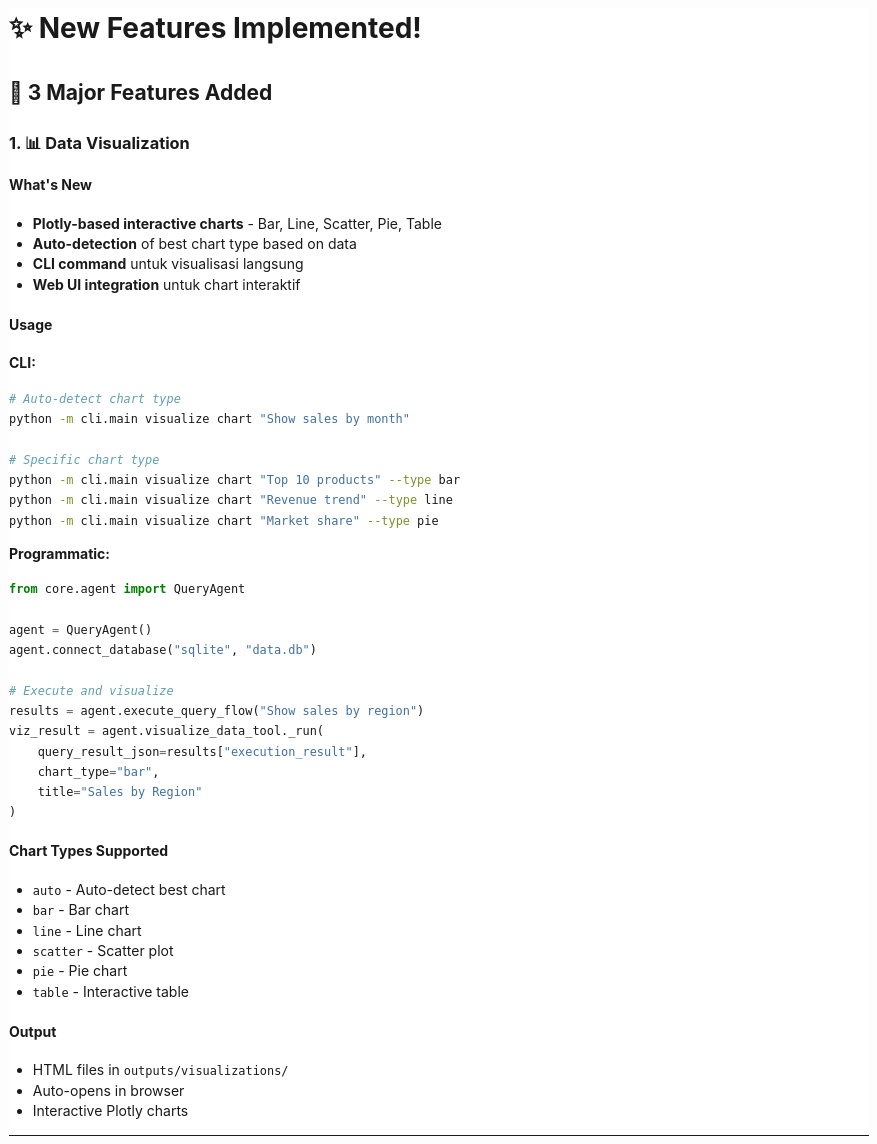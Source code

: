 # ✨ New Features Implemented!

## 🎉 3 Major Features Added

### 1. 📊 Data Visualization

#### What's New
- **Plotly-based interactive charts** - Bar, Line, Scatter, Pie, Table
- **Auto-detection** of best chart type based on data
- **CLI command** untuk visualisasi langsung
- **Web UI integration** untuk chart interaktif

#### Usage

**CLI:**
```bash
# Auto-detect chart type
python -m cli.main visualize chart "Show sales by month"

# Specific chart type
python -m cli.main visualize chart "Top 10 products" --type bar
python -m cli.main visualize chart "Revenue trend" --type line
python -m cli.main visualize chart "Market share" --type pie
```

**Programmatic:**
```python
from core.agent import QueryAgent

agent = QueryAgent()
agent.connect_database("sqlite", "data.db")

# Execute and visualize
results = agent.execute_query_flow("Show sales by region")
viz_result = agent.visualize_data_tool._run(
    query_result_json=results["execution_result"],
    chart_type="bar",
    title="Sales by Region"
)
```

#### Chart Types Supported
- `auto` - Auto-detect best chart
- `bar` - Bar chart
- `line` - Line chart  
- `scatter` - Scatter plot
- `pie` - Pie chart
- `table` - Interactive table

#### Output
- HTML files in `outputs/visualizations/`
- Auto-opens in browser
- Interactive Plotly charts

---
